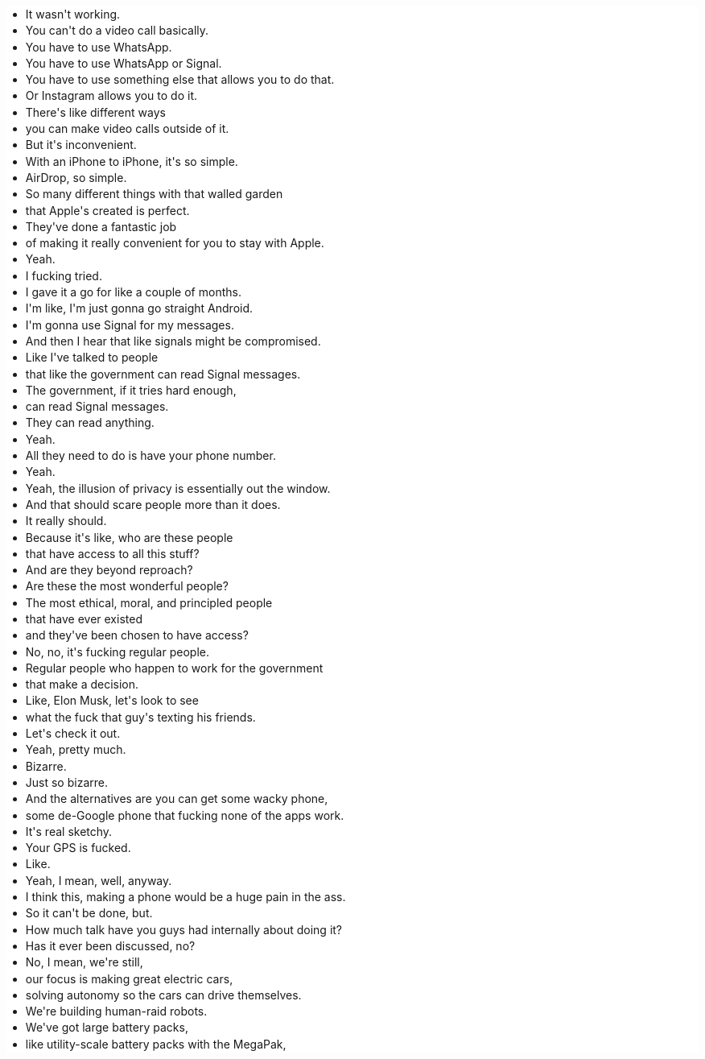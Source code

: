 *  It wasn't working.
*  You can't do a video call basically.
*  You have to use WhatsApp.
*  You have to use WhatsApp or Signal.
*  You have to use something else that allows you to do that.
*  Or Instagram allows you to do it.
*  There's like different ways
*  you can make video calls outside of it.
*  But it's inconvenient.
*  With an iPhone to iPhone, it's so simple.
*  AirDrop, so simple.
*  So many different things with that walled garden
*  that Apple's created is perfect.
*  They've done a fantastic job
*  of making it really convenient for you to stay with Apple.
*  Yeah.
*  I fucking tried.
*  I gave it a go for like a couple of months.
*  I'm like, I'm just gonna go straight Android.
*  I'm gonna use Signal for my messages.
*  And then I hear that like signals might be compromised.
*  Like I've talked to people
*  that like the government can read Signal messages.
*  The government, if it tries hard enough,
*  can read Signal messages.
*  They can read anything.
*  Yeah.
*  All they need to do is have your phone number.
*  Yeah.
*  Yeah, the illusion of privacy is essentially out the window.
*  And that should scare people more than it does.
*  It really should.
*  Because it's like, who are these people
*  that have access to all this stuff?
*  And are they beyond reproach?
*  Are these the most wonderful people?
*  The most ethical, moral, and principled people
*  that have ever existed
*  and they've been chosen to have access?
*  No, no, it's fucking regular people.
*  Regular people who happen to work for the government
*  that make a decision.
*  Like, Elon Musk, let's look to see
*  what the fuck that guy's texting his friends.
*  Let's check it out.
*  Yeah, pretty much.
*  Bizarre.
*  Just so bizarre.
*  And the alternatives are you can get some wacky phone,
*  some de-Google phone that fucking none of the apps work.
*  It's real sketchy.
*  Your GPS is fucked.
*  Like.
*  Yeah, I mean, well, anyway.
*  I think this, making a phone would be a huge pain in the ass.
*  So it can't be done, but.
*  How much talk have you guys had internally about doing it?
*  Has it ever been discussed, no?
*  No, I mean, we're still,
*  our focus is making great electric cars,
*  solving autonomy so the cars can drive themselves.
*  We're building human-raid robots.
*  We've got large battery packs,
*  like utility-scale battery packs with the MegaPak,